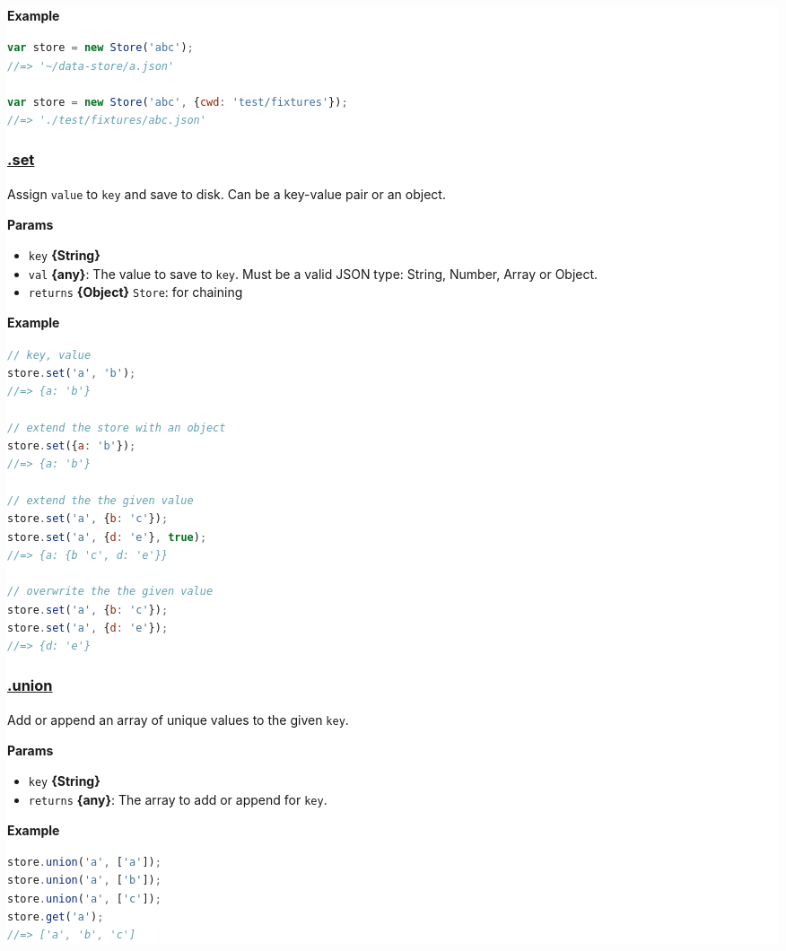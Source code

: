 **Example**

```js
var store = new Store('abc');
//=> '~/data-store/a.json'

var store = new Store('abc', {cwd: 'test/fixtures'});
//=> './test/fixtures/abc.json'
```

### [.set](index.js#L104)

Assign `value` to `key` and save to disk. Can be a key-value pair or an object.

**Params**

* `key` **{String}**
* `val` **{any}**: The value to save to `key`. Must be a valid JSON type: String, Number, Array or Object.
* `returns` **{Object}** `Store`: for chaining

**Example**

```js
// key, value
store.set('a', 'b');
//=> {a: 'b'}

// extend the store with an object
store.set({a: 'b'});
//=> {a: 'b'}

// extend the the given value
store.set('a', {b: 'c'});
store.set('a', {d: 'e'}, true);
//=> {a: {b 'c', d: 'e'}}

// overwrite the the given value
store.set('a', {b: 'c'});
store.set('a', {d: 'e'});
//=> {d: 'e'}
```

### [.union](index.js#L140)

Add or append an array of unique values to the given `key`.

**Params**

* `key` **{String}**
* `returns` **{any}**: The array to add or append for `key`.

**Example**

```js
store.union('a', ['a']);
store.union('a', ['b']);
store.union('a', ['c']);
store.get('a');
//=> ['a', 'b', 'c']
```
